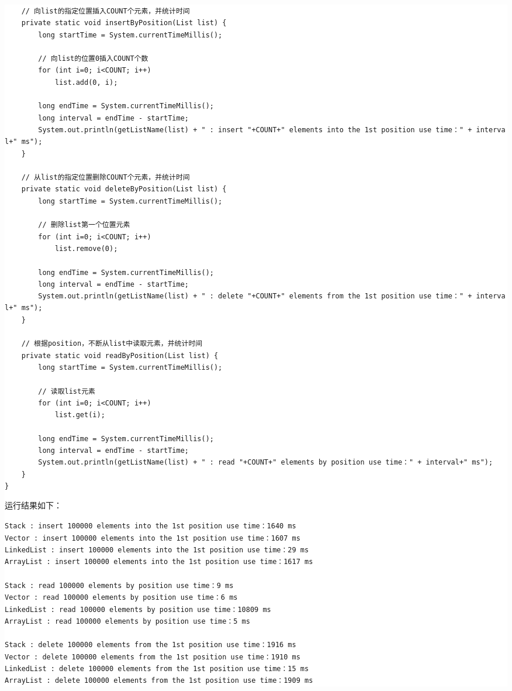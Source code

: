         // 向list的指定位置插入COUNT个元素，并统计时间
        private static void insertByPosition(List list) {
            long startTime = System.currentTimeMillis();

            // 向list的位置0插入COUNT个数
            for (int i=0; i<COUNT; i++)
                list.add(0, i);

            long endTime = System.currentTimeMillis();
            long interval = endTime - startTime;
            System.out.println(getListName(list) + " : insert "+COUNT+" elements into the 1st position use time：" + interval+" ms");
        }

        // 从list的指定位置删除COUNT个元素，并统计时间
        private static void deleteByPosition(List list) {
            long startTime = System.currentTimeMillis();

            // 删除list第一个位置元素
            for (int i=0; i<COUNT; i++)
                list.remove(0);

            long endTime = System.currentTimeMillis();
            long interval = endTime - startTime;
            System.out.println(getListName(list) + " : delete "+COUNT+" elements from the 1st position use time：" + interval+" ms");
        }

        // 根据position，不断从list中读取元素，并统计时间
        private static void readByPosition(List list) {
            long startTime = System.currentTimeMillis();

            // 读取list元素
            for (int i=0; i<COUNT; i++)
                list.get(i);

            long endTime = System.currentTimeMillis();
            long interval = endTime - startTime;
            System.out.println(getListName(list) + " : read "+COUNT+" elements by position use time：" + interval+" ms");
        }
    }


运行结果如下：

    Stack : insert 100000 elements into the 1st position use time：1640 ms
    Vector : insert 100000 elements into the 1st position use time：1607 ms
    LinkedList : insert 100000 elements into the 1st position use time：29 ms
    ArrayList : insert 100000 elements into the 1st position use time：1617 ms

    Stack : read 100000 elements by position use time：9 ms
    Vector : read 100000 elements by position use time：6 ms
    LinkedList : read 100000 elements by position use time：10809 ms
    ArrayList : read 100000 elements by position use time：5 ms

    Stack : delete 100000 elements from the 1st position use time：1916 ms
    Vector : delete 100000 elements from the 1st position use time：1910 ms
    LinkedList : delete 100000 elements from the 1st position use time：15 ms
    ArrayList : delete 100000 elements from the 1st position use time：1909 ms

